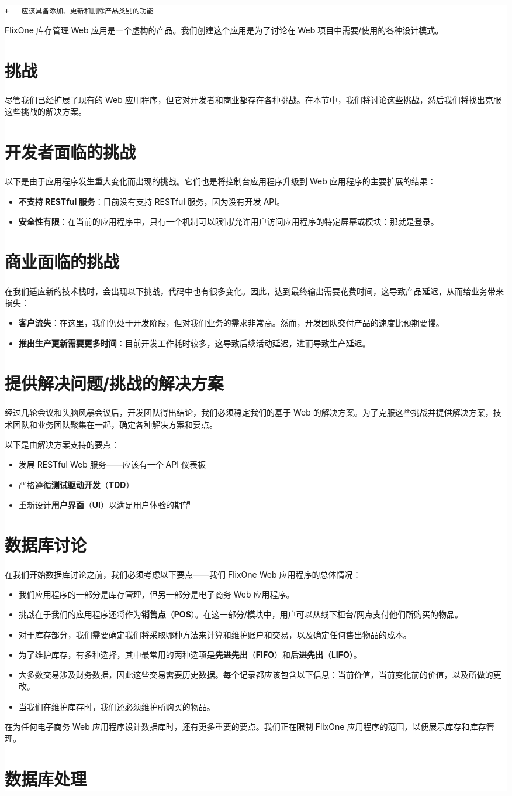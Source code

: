    +   应该具备添加、更新和删除产品类别的功能

FlixOne 库存管理 Web 应用是一个虚构的产品。我们创建这个应用是为了讨论在 Web 项目中需要/使用的各种设计模式。

# 挑战

尽管我们已经扩展了现有的 Web 应用程序，但它对开发者和商业都存在各种挑战。在本节中，我们将讨论这些挑战，然后我们将找出克服这些挑战的解决方案。

# 开发者面临的挑战

以下是由于应用程序发生重大变化而出现的挑战。它们也是将控制台应用程序升级到 Web 应用程序的主要扩展的结果：

+   **不支持 RESTful 服务**：目前没有支持 RESTful 服务，因为没有开发 API。

+   **安全性有限**：在当前的应用程序中，只有一个机制可以限制/允许用户访问应用程序的特定屏幕或模块：那就是登录。

# 商业面临的挑战

在我们适应新的技术栈时，会出现以下挑战，代码中也有很多变化。因此，达到最终输出需要花费时间，这导致产品延迟，从而给业务带来损失：

+   **客户流失**：在这里，我们仍处于开发阶段，但对我们业务的需求非常高。然而，开发团队交付产品的速度比预期要慢。

+   **推出生产更新需要更多时间**：目前开发工作耗时较多，这导致后续活动延迟，进而导致生产延迟。

# 提供解决问题/挑战的解决方案

经过几轮会议和头脑风暴会议后，开发团队得出结论，我们必须稳定我们的基于 Web 的解决方案。为了克服这些挑战并提供解决方案，技术团队和业务团队聚集在一起，确定各种解决方案和要点。

以下是由解决方案支持的要点：

+   发展 RESTful Web 服务——应该有一个 API 仪表板

+   严格遵循**测试驱动开发**（**TDD**）

+   重新设计**用户界面**（**UI**）以满足用户体验的期望

# 数据库讨论

在我们开始数据库讨论之前，我们必须考虑以下要点——我们 FlixOne Web 应用程序的总体情况：

+   我们应用程序的一部分是库存管理，但另一部分是电子商务 Web 应用程序。

+   挑战在于我们的应用程序还将作为**销售点**（**POS**）。在这一部分/模块中，用户可以从线下柜台/网点支付他们所购买的物品。

+   对于库存部分，我们需要确定我们将采取哪种方法来计算和维护账户和交易，以及确定任何售出物品的成本。

+   为了维护库存，有多种选择，其中最常用的两种选项是**先进先出**（**FIFO**）和**后进先出**（**LIFO**）。

+   大多数交易涉及财务数据，因此这些交易需要历史数据。每个记录都应该包含以下信息：当前价值，当前变化前的价值，以及所做的更改。

+   当我们在维护库存时，我们还必须维护所购买的物品。

在为任何电子商务 Web 应用程序设计数据库时，还有更多重要的要点。我们正在限制 FlixOne 应用程序的范围，以便展示库存和库存管理。

# 数据库处理
